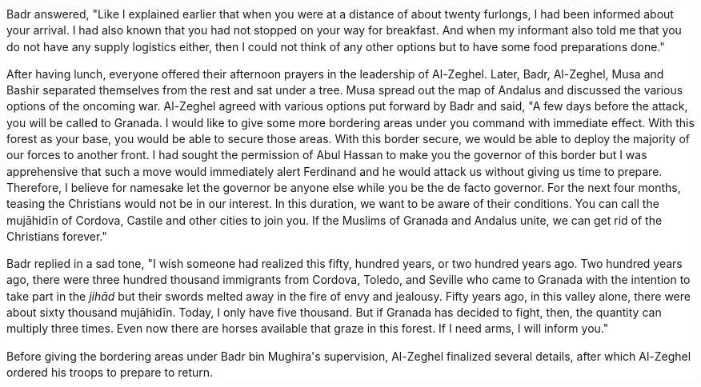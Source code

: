Badr answered, "Like I explained earlier that when you were at a distance of
about twenty furlongs, I had been informed about your arrival. I had also known
that you had not stopped on your way for breakfast. And when my informant also
told me that you do not have any supply logistics either, then I could not think
of any other options but to have some food preparations done."

After having lunch, everyone offered their afternoon prayers in the leadership
of Al-Zeghel. Later, Badr, Al-Zeghel, Musa and Bashir separated themselves from
the rest and sat under a tree. Musa spread out the map of Andalus and discussed
the various options of the oncoming war. Al-Zeghel agreed with various options
put forward by Badr and said, "A few days before the attack, you will be called
to Granada. I would like to give some more bordering areas under you command
with immediate effect. With this forest as your base, you would be able to
secure those areas. With this border secure, we would be able to deploy the
majority of our forces to another front. I had sought the permission of Abul
Hassan to make you the governor of this border but I was apprehensive that such
a move would immediately alert Ferdinand and he would attack us without giving
us time to prepare. Therefore, I believe for namesake let the governor be anyone
else while you be the de facto governor. For the next four months, teasing the
Christians would not be in our interest. In this duration, we want to be aware
of their conditions. You can call the mujāhidīn of Cordova, Castile and other
cities to join you. If the Muslims of Granada and Andalus unite, we can get rid
of the Christians forever."

Badr replied in a sad tone, "I wish someone had realized this fifty, hundred
years, or two hundred years ago. Two hundred years ago, there were three
hundred thousand immigrants from Cordova, Toledo, and Seville who came to
Granada with the intention to take part in the _jihād_ but their swords melted
away in the fire of envy and jealousy. Fifty years ago, in this valley alone,
there were about sixty thousand mujāhidīn. Today, I only have five thousand.
But if Granada has decided to fight, then, the quantity can multiply three
times. Even now there are horses available that graze in this forest. If I need
arms, I will inform you."

Before giving the bordering areas under Badr bin Mughira's supervision,
Al-Zeghel finalized several details, after which Al-Zeghel ordered his troops to
prepare to return.
